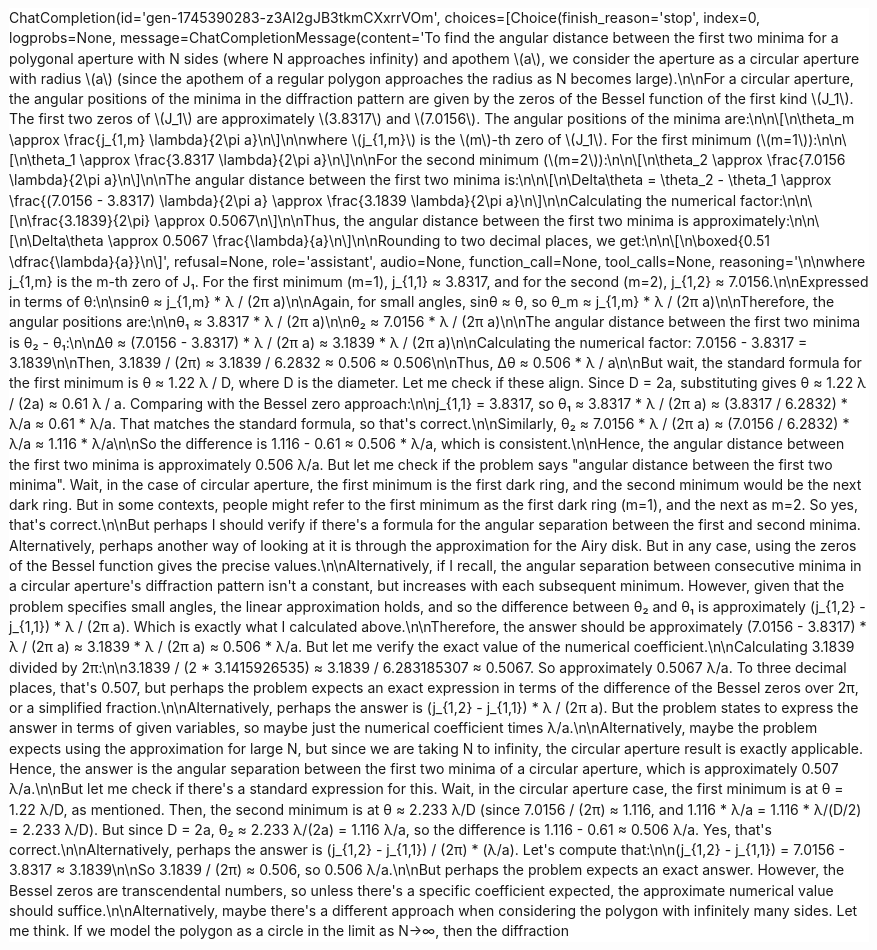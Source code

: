 ChatCompletion(id='gen-1745390283-z3AI2gJB3tkmCXxrrVOm',
choices=[Choice(finish_reason='stop', index=0, logprobs=None, message=ChatCompletionMessage(content='To find the angular distance between the first two minima for a polygonal aperture with N sides (where N approaches infinity) and apothem \\(a\\), we consider the aperture as a circular aperture with radius \\(a\\) (since the apothem of a regular polygon approaches the radius as N becomes large).\n\nFor a circular aperture, the angular positions of the minima in the diffraction pattern are given by the zeros of the Bessel function of the first kind \\(J_1\\). The first two zeros of \\(J_1\\) are approximately \\(3.8317\\) and \\(7.0156\\). The angular positions of the minima are:\n\n\\[\n\\theta_m \\approx \\frac{j_{1,m} \\lambda}{2\\pi a}\n\\]\n\nwhere \\(j_{1,m}\\) is the \\(m\\)-th zero of \\(J_1\\). For the first minimum (\\(m=1\\)):\n\n\\[\n\\theta_1 \\approx \\frac{3.8317 \\lambda}{2\\pi a}\n\\]\n\nFor the second minimum (\\(m=2\\)):\n\n\\[\n\\theta_2 \\approx \\frac{7.0156 \\lambda}{2\\pi a}\n\\]\n\nThe angular distance between the first two minima is:\n\n\\[\n\\Delta\\theta = \\theta_2 - \\theta_1 \\approx \\frac{(7.0156 - 3.8317) \\lambda}{2\\pi a} \\approx \\frac{3.1839 \\lambda}{2\\pi a}\n\\]\n\nCalculating the numerical factor:\n\n\\[\n\\frac{3.1839}{2\\pi} \\approx 0.5067\n\\]\n\nThus, the angular distance between the first two minima is approximately:\n\n\\[\n\\Delta\\theta \\approx 0.5067 \\frac{\\lambda}{a}\n\\]\n\nRounding to two decimal places, we get:\n\n\\[\n\\boxed{0.51 \\dfrac{\\lambda}{a}}\n\\]', refusal=None, role='assistant', audio=None, function_call=None, tool_calls=None, reasoning='\n\nwhere j_{1,m} is the m-th zero of J₁. For the first minimum (m=1), j_{1,1} ≈ 3.8317, and for the second (m=2), j_{1,2} ≈ 7.0156.\n\nExpressed in terms of θ:\n\nsinθ ≈ j_{1,m} * λ / (2π a)\n\nAgain, for small angles, sinθ ≈ θ, so θ_m ≈ j_{1,m} * λ / (2π a)\n\nTherefore, the angular positions are:\n\nθ₁ ≈ 3.8317 * λ / (2π a)\n\nθ₂ ≈ 7.0156 * λ / (2π a)\n\nThe angular distance between the first two minima is θ₂ - θ₁:\n\nΔθ ≈ (7.0156 - 3.8317) * λ / (2π a) ≈ 3.1839 * λ / (2π a)\n\nCalculating the numerical factor: 7.0156 - 3.8317 = 3.1839\n\nThen, 3.1839 / (2π) ≈ 3.1839 / 6.2832 ≈ 0.506 ≈ 0.506\n\nThus, Δθ ≈ 0.506 * λ / a\n\nBut wait, the standard formula for the first minimum is θ ≈ 1.22 λ / D, where D is the diameter. Let me check if these align. Since D = 2a, substituting gives θ ≈ 1.22 λ / (2a) ≈ 0.61 λ / a. Comparing with the Bessel zero approach:\n\nj_{1,1} = 3.8317, so θ₁ ≈ 3.8317 * λ / (2π a) ≈ (3.8317 / 6.2832) * λ/a ≈ 0.61 * λ/a. That matches the standard formula, so that\'s correct.\n\nSimilarly, θ₂ ≈ 7.0156 * λ / (2π a) ≈ (7.0156 / 6.2832) * λ/a ≈ 1.116 * λ/a\n\nSo the difference is 1.116 - 0.61 ≈ 0.506 * λ/a, which is consistent.\n\nHence, the angular distance between the first two minima is approximately 0.506 λ/a. But let me check if the problem says "angular distance between the first two minima". Wait, in the case of circular aperture, the first minimum is the first dark ring, and the second minimum would be the next dark ring. But in some contexts, people might refer to the first minimum as the first dark ring (m=1), and the next as m=2. So yes, that\'s correct.\n\nBut perhaps I should verify if there\'s a formula for the angular separation between the first and second minima. Alternatively, perhaps another way of looking at it is through the approximation for the Airy disk. But in any case, using the zeros of the Bessel function gives the precise values.\n\nAlternatively, if I recall, the angular separation between consecutive minima in a circular aperture\'s diffraction pattern isn\'t a constant, but increases with each subsequent minimum. However, given that the problem specifies small angles, the linear approximation holds, and so the difference between θ₂ and θ₁ is approximately (j_{1,2} - j_{1,1}) * λ / (2π a). Which is exactly what I calculated above.\n\nTherefore, the answer should be approximately (7.0156 - 3.8317) * λ / (2π a) ≈ 3.1839 * λ / (2π a) ≈ 0.506 * λ/a. But let me verify the exact value of the numerical coefficient.\n\nCalculating 3.1839 divided by 2π:\n\n3.1839 / (2 * 3.1415926535) ≈ 3.1839 / 6.283185307 ≈ 0.5067. So approximately 0.5067 λ/a. To three decimal places, that\'s 0.507, but perhaps the problem expects an exact expression in terms of the difference of the Bessel zeros over 2π, or a simplified fraction.\n\nAlternatively, perhaps the answer is (j_{1,2} - j_{1,1}) * λ / (2π a). But the problem states to express the answer in terms of given variables, so maybe just the numerical coefficient times λ/a.\n\nAlternatively, maybe the problem expects using the approximation for large N, but since we are taking N to infinity, the circular aperture result is exactly applicable. Hence, the answer is the angular separation between the first two minima of a circular aperture, which is approximately 0.507 λ/a.\n\nBut let me check if there\'s a standard expression for this. Wait, in the circular aperture case, the first minimum is at θ = 1.22 λ/D, as mentioned. Then, the second minimum is at θ ≈ 2.233 λ/D (since 7.0156 / (2π) ≈ 1.116, and 1.116 * λ/a = 1.116 * λ/(D/2) = 2.233 λ/D). But since D = 2a, θ₂ ≈ 2.233 λ/(2a) = 1.116 λ/a, so the difference is 1.116 - 0.61 ≈ 0.506 λ/a. Yes, that\'s correct.\n\nAlternatively, perhaps the answer is (j_{1,2} - j_{1,1}) / (2π) * (λ/a). Let\'s compute that:\n\n(j_{1,2} - j_{1,1}) = 7.0156 - 3.8317 ≈ 3.1839\n\nSo 3.1839 / (2π) ≈ 0.506, so 0.506 λ/a.\n\nBut perhaps the problem expects an exact answer. However, the Bessel zeros are transcendental numbers, so unless there\'s a specific coefficient expected, the approximate numerical value should suffice.\n\nAlternatively, maybe there\'s a different approach when considering the polygon with infinitely many sides. Let me think. If we model the polygon as a circle in the limit as N→∞, then the diffraction